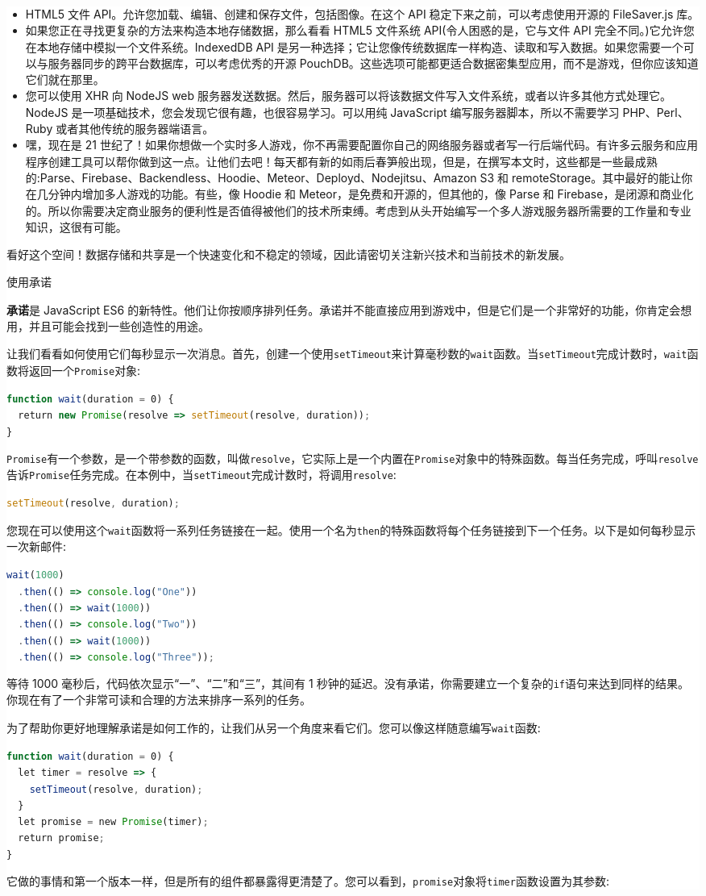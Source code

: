 *   HTML5 文件 API。允许您加载、编辑、创建和保存文件，包括图像。在这个 API 稳定下来之前，可以考虑使用开源的 FileSaver.js 库。
*   如果您正在寻找更复杂的方法来构造本地存储数据，那么看看 HTML5 文件系统 API(令人困惑的是，它与文件 API 完全不同。)它允许您在本地存储中模拟一个文件系统。IndexedDB API 是另一种选择；它让您像传统数据库一样构造、读取和写入数据。如果您需要一个可以与服务器同步的跨平台数据库，可以考虑优秀的开源 PouchDB。这些选项可能都更适合数据密集型应用，而不是游戏，但你应该知道它们就在那里。
*   您可以使用 XHR 向 NodeJS web 服务器发送数据。然后，服务器可以将该数据文件写入文件系统，或者以许多其他方式处理它。NodeJS 是一项基础技术，您会发现它很有趣，也很容易学习。可以用纯 JavaScript 编写服务器脚本，所以不需要学习 PHP、Perl、Ruby 或者其他传统的服务器端语言。
*   嘿，现在是 21 世纪了！如果你想做一个实时多人游戏，你不再需要配置你自己的网络服务器或者写一行后端代码。有许多云服务和应用程序创建工具可以帮你做到这一点。让他们去吧！每天都有新的如雨后春笋般出现，但是，在撰写本文时，这些都是一些最成熟的:Parse、Firebase、Backendless、Hoodie、Meteor、Deployd、Nodejitsu、Amazon S3 和 remoteStorage。其中最好的能让你在几分钟内增加多人游戏的功能。有些，像 Hoodie 和 Meteor，是免费和开源的，但其他的，像 Parse 和 Firebase，是闭源和商业化的。所以你需要决定商业服务的便利性是否值得被他们的技术所束缚。考虑到从头开始编写一个多人游戏服务器所需要的工作量和专业知识，这很有可能。

看好这个空间！数据存储和共享是一个快速变化和不稳定的领域，因此请密切关注新兴技术和当前技术的新发展。

使用承诺

**承诺**是 JavaScript ES6 的新特性。他们让你按顺序排列任务。承诺并不能直接应用到游戏中，但是它们是一个非常好的功能，你肯定会想用，并且可能会找到一些创造性的用途。

让我们看看如何使用它们每秒显示一次消息。首先，创建一个使用`setTimeout`来计算毫秒数的`wait`函数。当`setTimeout`完成计数时，`wait`函数将返回一个`Promise`对象:

```js
function wait(duration = 0) {
  return new Promise(resolve => setTimeout(resolve, duration));
}
```

`Promise`有一个参数，是一个带参数的函数，叫做`resolve`，它实际上是一个内置在`Promise`对象中的特殊函数。每当任务完成，呼叫`resolve`告诉`Promise`任务完成。在本例中，当`setTimeout`完成计数时，将调用`resolve`:

```js
setTimeout(resolve, duration);
```

您现在可以使用这个`wait`函数将一系列任务链接在一起。使用一个名为`then`的特殊函数将每个任务链接到下一个任务。以下是如何每秒显示一次新邮件:

```js
wait(1000)
  .then(() => console.log("One"))
  .then(() => wait(1000))
  .then(() => console.log("Two"))
  .then(() => wait(1000))
  .then(() => console.log("Three"));
```

等待 1000 毫秒后，代码依次显示“一”、“二”和“三”，其间有 1 秒钟的延迟。没有承诺，你需要建立一个复杂的`if`语句来达到同样的结果。你现在有了一个非常可读和合理的方法来排序一系列的任务。

为了帮助你更好地理解承诺是如何工作的，让我们从另一个角度来看它们。您可以像这样随意编写`wait`函数:

```js
function wait(duration = 0) {
  let timer = resolve => {
    setTimeout(resolve, duration);
  }
  let promise = new Promise(timer);
  return promise;
}
```

它做的事情和第一个版本一样，但是所有的组件都暴露得更清楚了。您可以看到，`promise`对象将`timer`函数设置为其参数:
